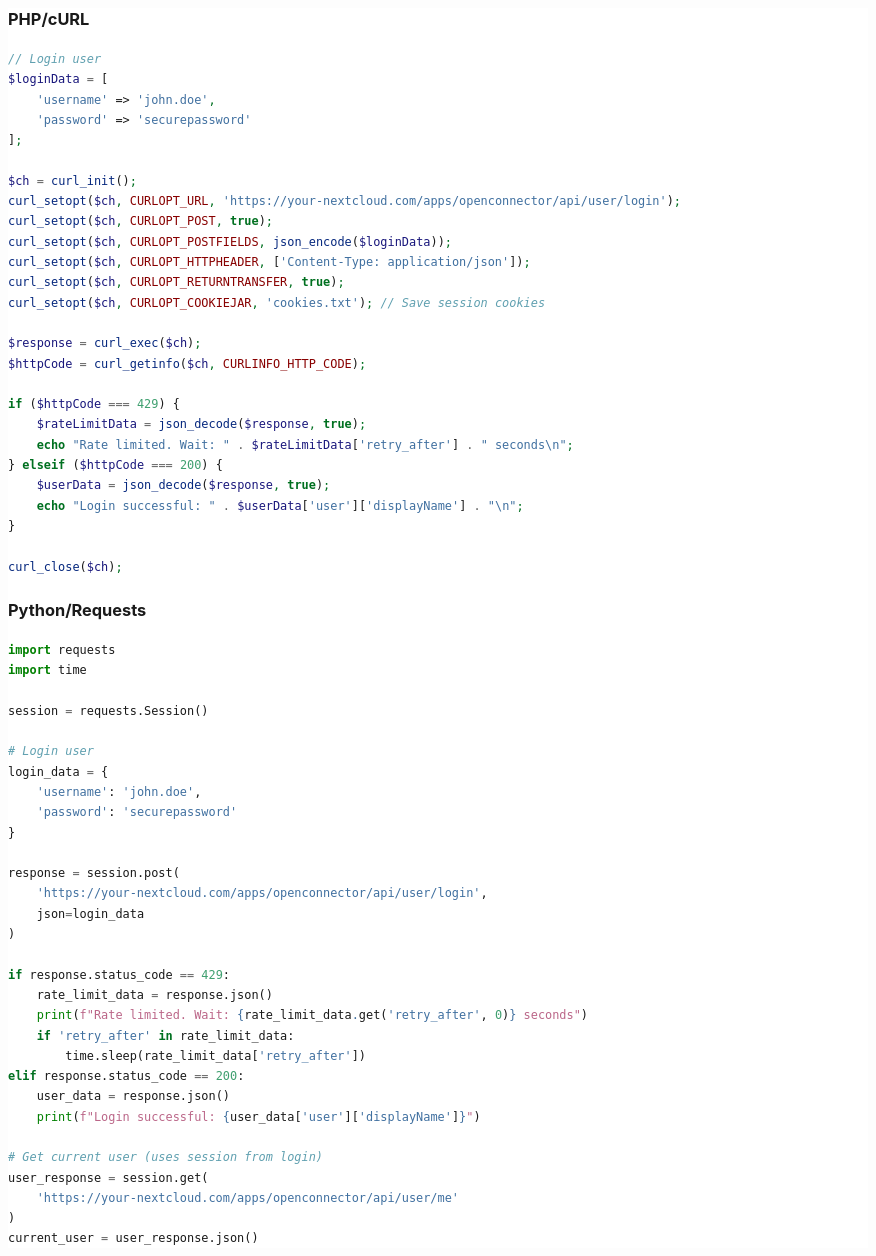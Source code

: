 ### PHP/cURL

```php
// Login user
$loginData = [
    'username' => 'john.doe',
    'password' => 'securepassword'
];

$ch = curl_init();
curl_setopt($ch, CURLOPT_URL, 'https://your-nextcloud.com/apps/openconnector/api/user/login');
curl_setopt($ch, CURLOPT_POST, true);
curl_setopt($ch, CURLOPT_POSTFIELDS, json_encode($loginData));
curl_setopt($ch, CURLOPT_HTTPHEADER, ['Content-Type: application/json']);
curl_setopt($ch, CURLOPT_RETURNTRANSFER, true);
curl_setopt($ch, CURLOPT_COOKIEJAR, 'cookies.txt'); // Save session cookies

$response = curl_exec($ch);
$httpCode = curl_getinfo($ch, CURLINFO_HTTP_CODE);

if ($httpCode === 429) {
    $rateLimitData = json_decode($response, true);
    echo "Rate limited. Wait: " . $rateLimitData['retry_after'] . " seconds\n";
} elseif ($httpCode === 200) {
    $userData = json_decode($response, true);
    echo "Login successful: " . $userData['user']['displayName'] . "\n";
}

curl_close($ch);
```

### Python/Requests

```python
import requests
import time

session = requests.Session()

# Login user
login_data = {
    'username': 'john.doe',
    'password': 'securepassword'
}

response = session.post(
    'https://your-nextcloud.com/apps/openconnector/api/user/login',
    json=login_data
)

if response.status_code == 429:
    rate_limit_data = response.json()
    print(f"Rate limited. Wait: {rate_limit_data.get('retry_after', 0)} seconds")
    if 'retry_after' in rate_limit_data:
        time.sleep(rate_limit_data['retry_after'])
elif response.status_code == 200:
    user_data = response.json()
    print(f"Login successful: {user_data['user']['displayName']}")

# Get current user (uses session from login)
user_response = session.get(
    'https://your-nextcloud.com/apps/openconnector/api/user/me'
)
current_user = user_response.json()
```